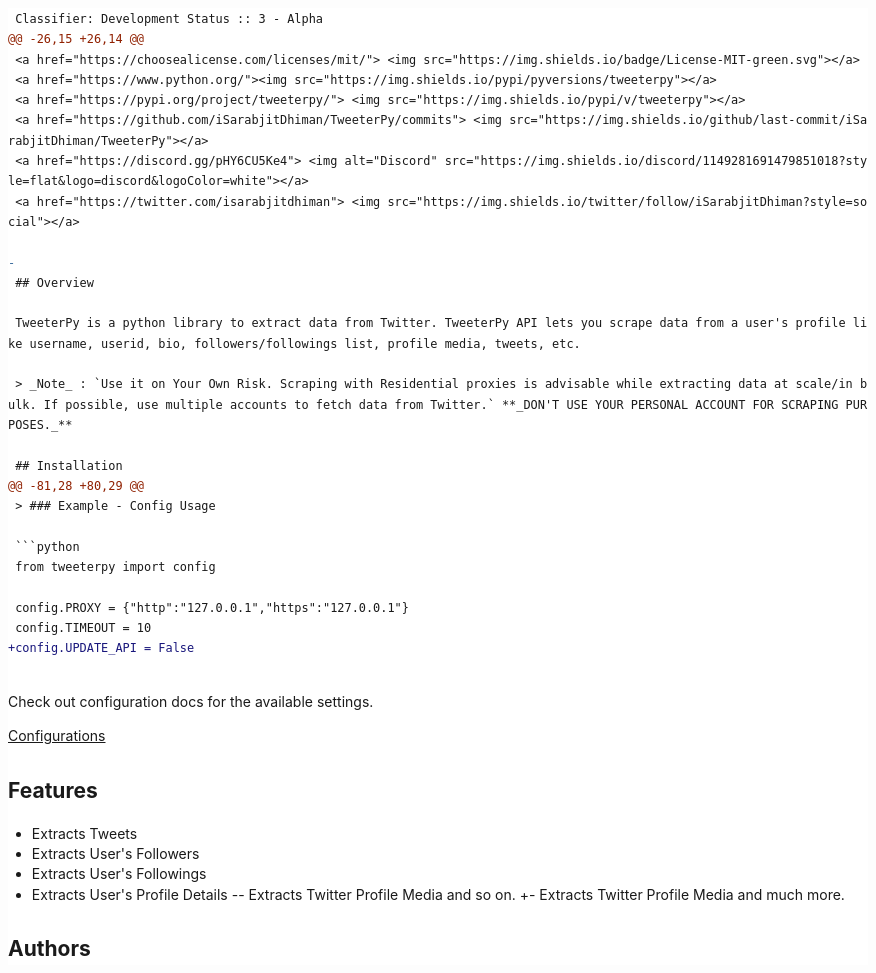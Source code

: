 ```diff
 Classifier: Development Status :: 3 - Alpha
@@ -26,15 +26,14 @@
 <a href="https://choosealicense.com/licenses/mit/"> <img src="https://img.shields.io/badge/License-MIT-green.svg"></a>
 <a href="https://www.python.org/"><img src="https://img.shields.io/pypi/pyversions/tweeterpy"></a>
 <a href="https://pypi.org/project/tweeterpy/"> <img src="https://img.shields.io/pypi/v/tweeterpy"></a>
 <a href="https://github.com/iSarabjitDhiman/TweeterPy/commits"> <img src="https://img.shields.io/github/last-commit/iSarabjitDhiman/TweeterPy"></a>
 <a href="https://discord.gg/pHY6CU5Ke4"> <img alt="Discord" src="https://img.shields.io/discord/1149281691479851018?style=flat&logo=discord&logoColor=white"></a>
 <a href="https://twitter.com/isarabjitdhiman"> <img src="https://img.shields.io/twitter/follow/iSarabjitDhiman?style=social"></a>
 
-
 ## Overview
 
 TweeterPy is a python library to extract data from Twitter. TweeterPy API lets you scrape data from a user's profile like username, userid, bio, followers/followings list, profile media, tweets, etc.
 
 > _Note_ : `Use it on Your Own Risk. Scraping with Residential proxies is advisable while extracting data at scale/in bulk. If possible, use multiple accounts to fetch data from Twitter.` **_DON'T USE YOUR PERSONAL ACCOUNT FOR SCRAPING PURPOSES._**
 
 ## Installation
@@ -81,28 +80,29 @@
 > ### Example - Config Usage
 
 ```python
 from tweeterpy import config
 
 config.PROXY = {"http":"127.0.0.1","https":"127.0.0.1"}
 config.TIMEOUT = 10
+config.UPDATE_API = False
 
 ```
 
 Check out configuration docs for the available settings.
 
 [Configurations](docs/config.md)
 
 ## Features
 
 - Extracts Tweets
 - Extracts User's Followers
 - Extracts User's Followings
 - Extracts User's Profile Details
-- Extracts Twitter Profile Media and so on.
+- Extracts Twitter Profile Media and much more.
 
 ## Authors
 
